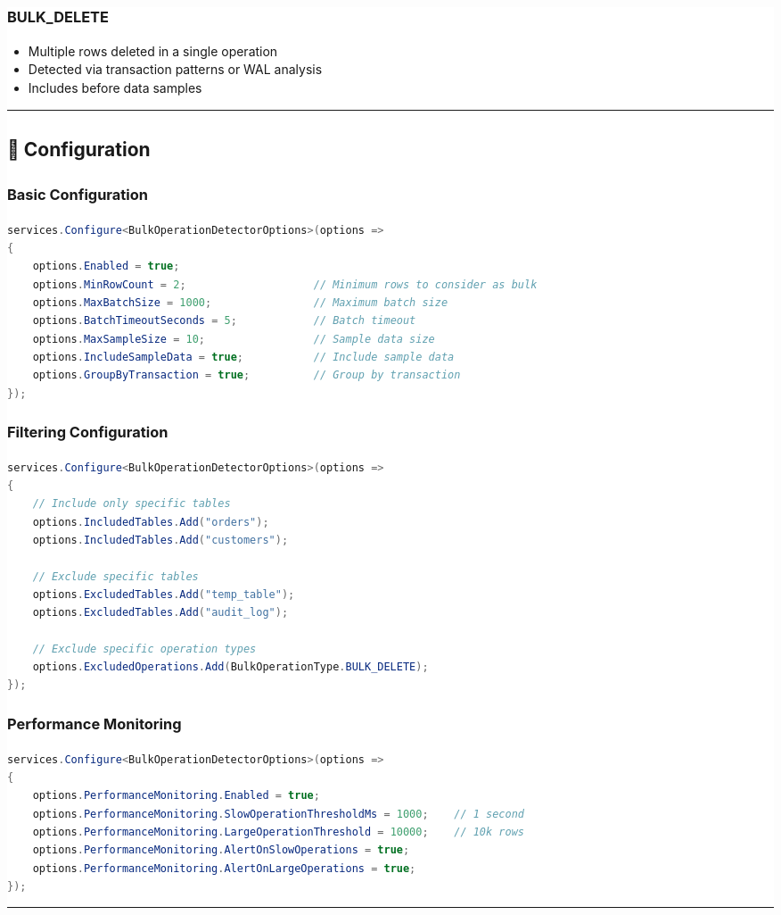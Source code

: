 ### **BULK_DELETE**
- Multiple rows deleted in a single operation
- Detected via transaction patterns or WAL analysis
- Includes before data samples

---

## 🔧 **Configuration**

### **Basic Configuration**
```csharp
services.Configure<BulkOperationDetectorOptions>(options =>
{
    options.Enabled = true;
    options.MinRowCount = 2;                    // Minimum rows to consider as bulk
    options.MaxBatchSize = 1000;                // Maximum batch size
    options.BatchTimeoutSeconds = 5;            // Batch timeout
    options.MaxSampleSize = 10;                 // Sample data size
    options.IncludeSampleData = true;           // Include sample data
    options.GroupByTransaction = true;          // Group by transaction
});
```

### **Filtering Configuration**
```csharp
services.Configure<BulkOperationDetectorOptions>(options =>
{
    // Include only specific tables
    options.IncludedTables.Add("orders");
    options.IncludedTables.Add("customers");
    
    // Exclude specific tables
    options.ExcludedTables.Add("temp_table");
    options.ExcludedTables.Add("audit_log");
    
    // Exclude specific operation types
    options.ExcludedOperations.Add(BulkOperationType.BULK_DELETE);
});
```

### **Performance Monitoring**
```csharp
services.Configure<BulkOperationDetectorOptions>(options =>
{
    options.PerformanceMonitoring.Enabled = true;
    options.PerformanceMonitoring.SlowOperationThresholdMs = 1000;    // 1 second
    options.PerformanceMonitoring.LargeOperationThreshold = 10000;    // 10k rows
    options.PerformanceMonitoring.AlertOnSlowOperations = true;
    options.PerformanceMonitoring.AlertOnLargeOperations = true;
});
```

---